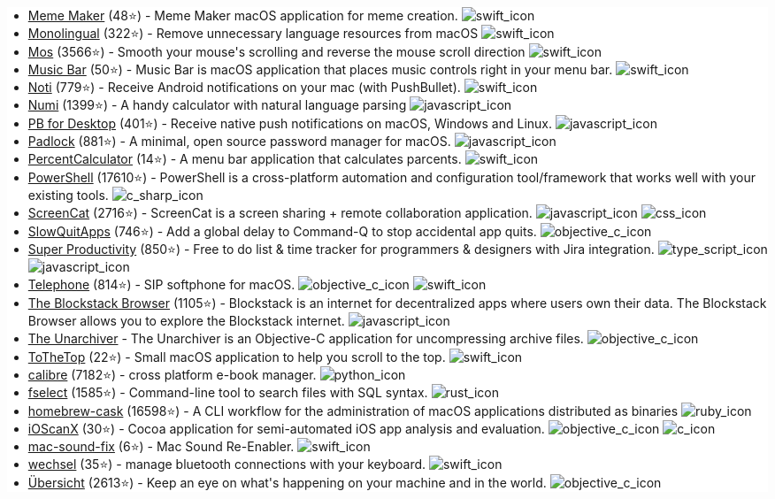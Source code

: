 - [Meme Maker](https://github.com/MemeMaker/Meme-Maker-Mac) (48⭐️) - Meme Maker macOS application for meme creation.  ![swift_icon] 
- [Monolingual](https://github.com/IngmarStein/Monolingual) (322⭐️) - Remove unnecessary language resources from macOS  ![swift_icon] 
- [Mos](https://github.com/Caldis/Mos) (3566⭐️) - Smooth your mouse's scrolling and reverse the mouse scroll direction  ![swift_icon] 
- [Music Bar](https://github.com/musa11971/Music-Bar/) (50⭐️) - Music Bar is macOS application that places music controls right in your menu bar. ![swift_icon] 
- [Noti](https://github.com/jariz/Noti/) (779⭐️) - Receive Android notifications on your mac (with PushBullet).  ![swift_icon] 
- [Numi](https://github.com/nikolaeu/Numi) (1399⭐️) - A handy calculator with natural language parsing ![javascript_icon] 
- [PB for Desktop](https://github.com/sidneys/pb-for-desktop) (401⭐️) - Receive native push notifications on macOS, Windows and Linux.  ![javascript_icon] 
- [Padlock](https://github.com/padloc/padloc) (881⭐️) - A minimal, open source password manager for macOS.  ![javascript_icon] 
- [PercentCalculator](https://github.com/cemolcay/PercentCalculator) (14⭐️) - A menu bar application that calculates parcents.  ![swift_icon] 
- [PowerShell](https://github.com/powershell/powershell) (17610⭐️) - PowerShell is a cross-platform automation and configuration tool/framework that works well with your existing tools. ![c_sharp_icon] 
- [ScreenCat](https://github.com/maxogden/screencat) (2716⭐️) - ScreenCat is a screen sharing + remote collaboration application. ![javascript_icon] ![css_icon] 
- [SlowQuitApps](https://github.com/dteoh/SlowQuitApps) (746⭐️) - Add a global delay to Command-Q to stop accidental app quits.  ![objective_c_icon] 
- [Super Productivity](https://github.com/johannesjo/super-productivity) (850⭐️) - Free to do list & time tracker for programmers & designers with Jira integration. ![type_script_icon] ![javascript_icon] 
- [Telephone](https://github.com/64characters/Telephone) (814⭐️) - SIP softphone for macOS. ![objective_c_icon] ![swift_icon] 
- [The Blockstack Browser](https://github.com/blockstack/blockstack-browser) (1105⭐️) - Blockstack is an internet for decentralized apps where users own their data. The Blockstack Browser allows you to explore the Blockstack internet.  ![javascript_icon] 
- [The Unarchiver](https://bitbucket.org/kosovan/theunarchiver/src ) - The Unarchiver is an Objective-C application for uncompressing archive files.  ![objective_c_icon] 
- [ToTheTop](https://github.com/zenangst/ToTheTop) (22⭐️) - Small macOS application to help you scroll to the top.  ![swift_icon] 
- [calibre](https://github.com/kovidgoyal/calibre) (7182⭐️) - cross platform e-book manager. ![python_icon] 
- [fselect](https://github.com/jhspetersson/fselect) (1585⭐️) - Command-line tool to search files with SQL syntax. ![rust_icon] 
- [homebrew-cask](https://github.com/Homebrew/homebrew-cask) (16598⭐️) - A CLI workflow for the administration of macOS applications distributed as binaries ![ruby_icon] 
- [iOScanX](https://github.com/alessiomaffeis/iOScanX) (30⭐️) - Cocoa application for semi-automated iOS app analysis and evaluation. ![objective_c_icon] ![c_icon] 
- [mac-sound-fix](https://github.com/dragstor/mac-sound-fix) (6⭐️) - Mac Sound Re-Enabler.  ![swift_icon] 
- [wechsel](https://github.com/friedrichweise/wechsel) (35⭐️) - manage bluetooth connections with your keyboard. ![swift_icon] 
- [Übersicht](https://github.com/felixhageloh/uebersicht) (2613⭐️) - Keep an eye on what's happening on your machine and in the world.  ![objective_c_icon] 


[app_store]: ./icons/app_store-16.png 'App Store.'
[c_icon]: ./icons/c-16.png 'C language.'
[cpp_icon]: ./icons/cpp-16.png 'C++ language.'
[c_sharp_icon]: ./icons/csharp-16.png 'C# Language'
[clojure_icon]: ./icons/clojure-16.png 'Clojure Language'
[coffee_script_icon]: ./icons/coffeescript-16.png 'CoffeeScript language.'
[css_icon]: ./icons/css-16.png 'CSS language.'
[go_icon]: ./icons/golang-16.png 'Go language.'
[elm_icon]: ./icons/elm-16.png 'Elm Language'
[haskell_icon]: ./icons/haskell-16.png 'Haskell language.'
[java_icon]: ./icons/java-16.png 'Java language.'
[javascript_icon]: ./icons/javascript-16.png 'JavaScript language.'
[lua_icon]: ./icons/Lua-16.png 'Lua language.'
[objective_c_icon]: ./icons/objective-c-16.png 'Objective-C language.'
[python_icon]: ./icons/python-16.png 'Python language.'
[ruby_icon]: ./icons/ruby-16.png 'Ruby language.'
[rust_icon]: ./icons/rust-16.png 'Rust language.'
[swift_icon]: ./icons/swift-16.png 'Swift language.'
[type_script_icon]: ./icons/typescript-16.png 'TypeScript language.'
